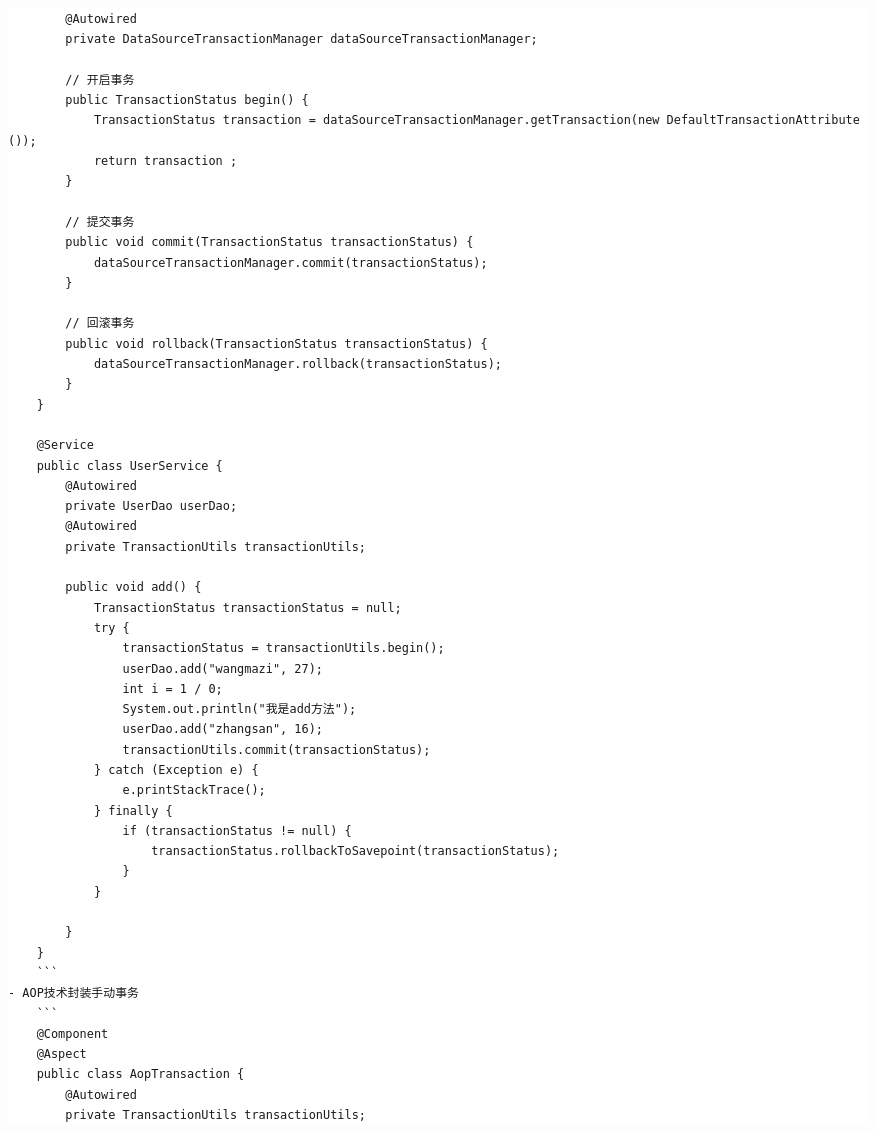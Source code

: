             @Autowired
            private DataSourceTransactionManager dataSourceTransactionManager;
        
            // 开启事务
            public TransactionStatus begin() {
                TransactionStatus transaction = dataSourceTransactionManager.getTransaction(new DefaultTransactionAttribute());
                return transaction ;
            }
        
            // 提交事务
            public void commit(TransactionStatus transactionStatus) {
                dataSourceTransactionManager.commit(transactionStatus);
            }
        
            // 回滚事务
            public void rollback(TransactionStatus transactionStatus) {
                dataSourceTransactionManager.rollback(transactionStatus);
            }
        }
        
        @Service
        public class UserService {
            @Autowired
            private UserDao userDao;
            @Autowired
            private TransactionUtils transactionUtils;
        
            public void add() {
                TransactionStatus transactionStatus = null;
                try {
                    transactionStatus = transactionUtils.begin();
                    userDao.add("wangmazi", 27);
                    int i = 1 / 0;
                    System.out.println("我是add方法");
                    userDao.add("zhangsan", 16);
                    transactionUtils.commit(transactionStatus);
                } catch (Exception e) {
                    e.printStackTrace();
                } finally {
                    if (transactionStatus != null) {
                        transactionStatus.rollbackToSavepoint(transactionStatus);
                    }
                }
        
            }
        }
        ```
  	- AOP技术封装手动事务
        ```
        @Component
        @Aspect
        public class AopTransaction {
            @Autowired
            private TransactionUtils transactionUtils;
        